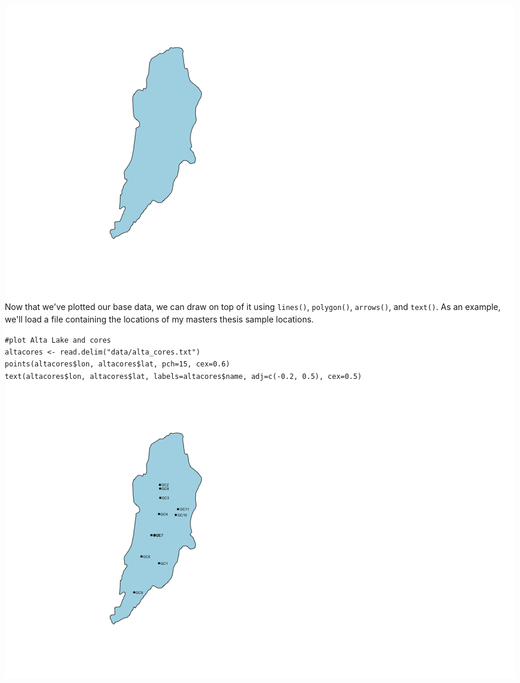 ![output](images/Rplot002.png)

Now that we've plotted our base data, we can draw on top of it using `lines()`, `polygon()`, `arrows()`, and `text()`. As an example, we'll load a file containing the locations of my masters thesis sample locations.
```
#plot Alta Lake and cores
altacores <- read.delim("data/alta_cores.txt")
points(altacores$lon, altacores$lat, pch=15, cex=0.6)
text(altacores$lon, altacores$lat, labels=altacores$name, adj=c(-0.2, 0.5), cex=0.5)
```
![output](images/Rplot003.png)
